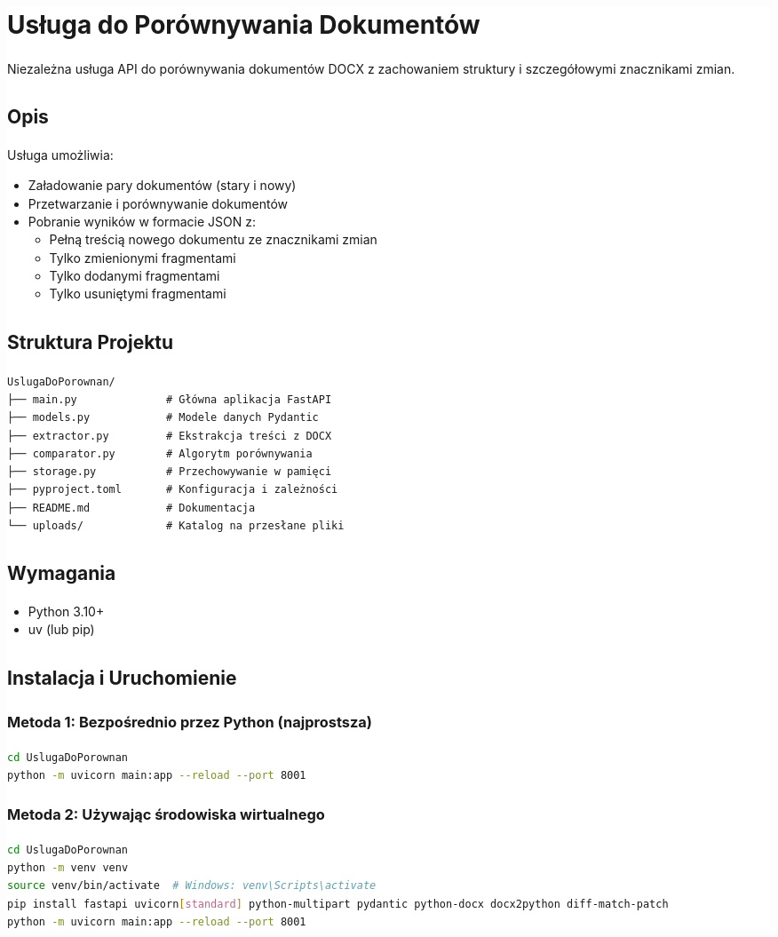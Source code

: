 # Usługa do Porównywania Dokumentów

Niezależna usługa API do porównywania dokumentów DOCX z zachowaniem struktury i szczegółowymi znacznikami zmian.

## Opis

Usługa umożliwia:
- Załadowanie pary dokumentów (stary i nowy)
- Przetwarzanie i porównywanie dokumentów
- Pobranie wyników w formacie JSON z:
  - Pełną treścią nowego dokumentu ze znacznikami zmian
  - Tylko zmienionymi fragmentami
  - Tylko dodanymi fragmentami
  - Tylko usuniętymi fragmentami

## Struktura Projektu

```
UslugaDoPorownan/
├── main.py              # Główna aplikacja FastAPI
├── models.py            # Modele danych Pydantic
├── extractor.py         # Ekstrakcja treści z DOCX
├── comparator.py        # Algorytm porównywania
├── storage.py           # Przechowywanie w pamięci
├── pyproject.toml       # Konfiguracja i zależności
├── README.md            # Dokumentacja
└── uploads/             # Katalog na przesłane pliki
```

## Wymagania

- Python 3.10+
- uv (lub pip)

## Instalacja i Uruchomienie

### Metoda 1: Bezpośrednio przez Python (najprostsza)

```bash
cd UslugaDoPorownan
python -m uvicorn main:app --reload --port 8001
```

### Metoda 2: Używając środowiska wirtualnego

```bash
cd UslugaDoPorownan
python -m venv venv
source venv/bin/activate  # Windows: venv\Scripts\activate
pip install fastapi uvicorn[standard] python-multipart pydantic python-docx docx2python diff-match-patch
python -m uvicorn main:app --reload --port 8001
```
